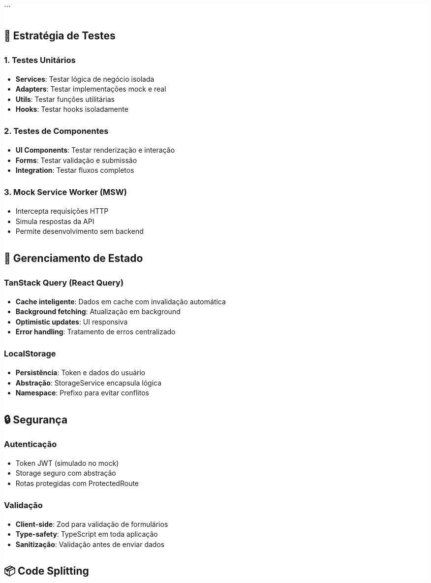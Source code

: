 \`\`\`

## 🧪 Estratégia de Testes

### 1. Testes Unitários
- **Services**: Testar lógica de negócio isolada
- **Adapters**: Testar implementações mock e real
- **Utils**: Testar funções utilitárias
- **Hooks**: Testar hooks isoladamente

### 2. Testes de Componentes
- **UI Components**: Testar renderização e interação
- **Forms**: Testar validação e submissão
- **Integration**: Testar fluxos completos

### 3. Mock Service Worker (MSW)
- Intercepta requisições HTTP
- Simula respostas da API
- Permite desenvolvimento sem backend

## 🎨 Gerenciamento de Estado

### TanStack Query (React Query)
- **Cache inteligente**: Dados em cache com invalidação automática
- **Background fetching**: Atualização em background
- **Optimistic updates**: UI responsiva
- **Error handling**: Tratamento de erros centralizado

### LocalStorage
- **Persistência**: Token e dados do usuário
- **Abstração**: StorageService encapsula lógica
- **Namespace**: Prefixo para evitar conflitos

## 🔒 Segurança

### Autenticação
- Token JWT (simulado no mock)
- Storage seguro com abstração
- Rotas protegidas com ProtectedRoute

### Validação
- **Client-side**: Zod para validação de formulários
- **Type-safety**: TypeScript em toda aplicação
- **Sanitização**: Validação antes de enviar dados

## 📦 Code Splitting
